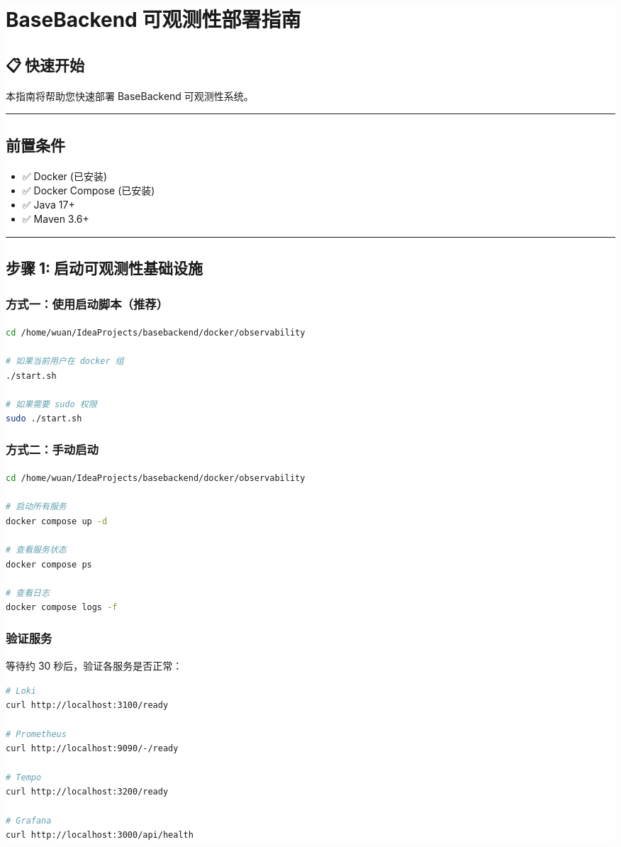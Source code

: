 # BaseBackend 可观测性部署指南

## 📋 快速开始

本指南将帮助您快速部署 BaseBackend 可观测性系统。

---

## 前置条件

- ✅ Docker (已安装)
- ✅ Docker Compose (已安装)
- ✅ Java 17+
- ✅ Maven 3.6+

---

## 步骤 1: 启动可观测性基础设施

### 方式一：使用启动脚本（推荐）

```bash
cd /home/wuan/IdeaProjects/basebackend/docker/observability

# 如果当前用户在 docker 组
./start.sh

# 如果需要 sudo 权限
sudo ./start.sh
```

### 方式二：手动启动

```bash
cd /home/wuan/IdeaProjects/basebackend/docker/observability

# 启动所有服务
docker compose up -d

# 查看服务状态
docker compose ps

# 查看日志
docker compose logs -f
```

### 验证服务

等待约 30 秒后，验证各服务是否正常：

```bash
# Loki
curl http://localhost:3100/ready

# Prometheus
curl http://localhost:9090/-/ready

# Tempo
curl http://localhost:3200/ready

# Grafana
curl http://localhost:3000/api/health
```
